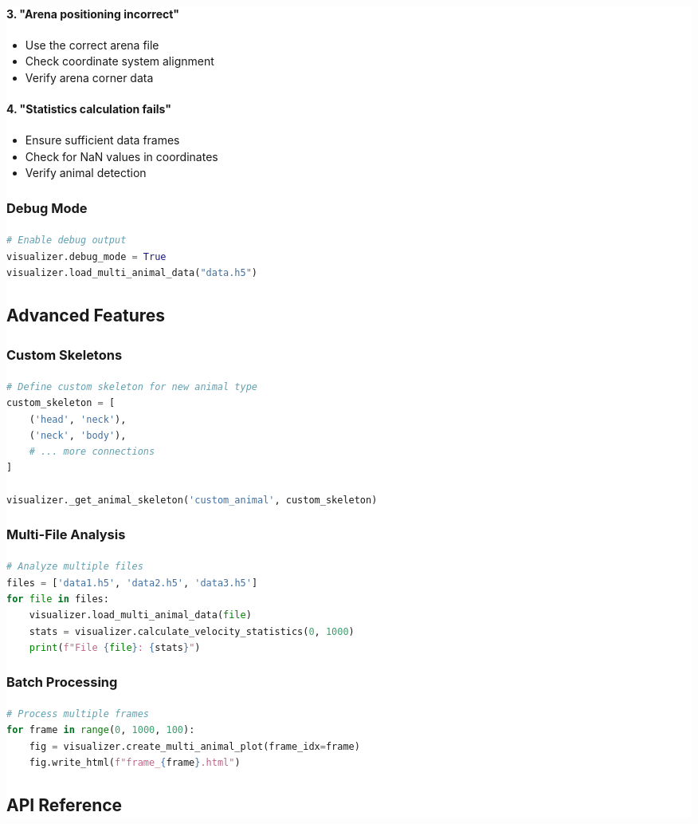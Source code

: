 #### 3. "Arena positioning incorrect"
- Use the correct arena file
- Check coordinate system alignment
- Verify arena corner data

#### 4. "Statistics calculation fails"
- Ensure sufficient data frames
- Check for NaN values in coordinates
- Verify animal detection

### Debug Mode
```python
# Enable debug output
visualizer.debug_mode = True
visualizer.load_multi_animal_data("data.h5")
```

## Advanced Features

### Custom Skeletons
```python
# Define custom skeleton for new animal type
custom_skeleton = [
    ('head', 'neck'),
    ('neck', 'body'),
    # ... more connections
]

visualizer._get_animal_skeleton('custom_animal', custom_skeleton)
```

### Multi-File Analysis
```python
# Analyze multiple files
files = ['data1.h5', 'data2.h5', 'data3.h5']
for file in files:
    visualizer.load_multi_animal_data(file)
    stats = visualizer.calculate_velocity_statistics(0, 1000)
    print(f"File {file}: {stats}")
```

### Batch Processing
```python
# Process multiple frames
for frame in range(0, 1000, 100):
    fig = visualizer.create_multi_animal_plot(frame_idx=frame)
    fig.write_html(f"frame_{frame}.html")
```

## API Reference
